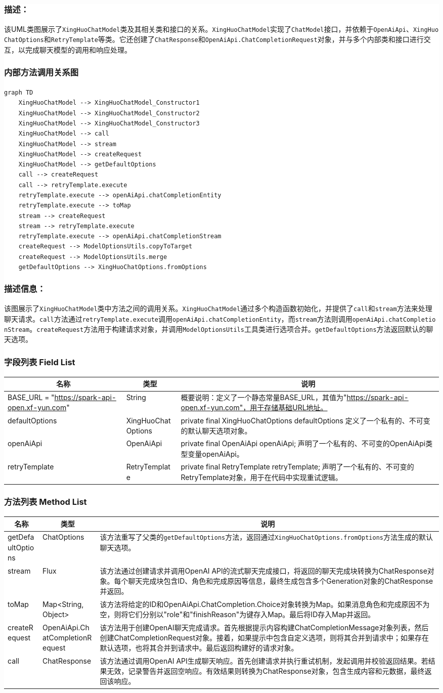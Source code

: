 ### 描述：
该UML类图展示了`XingHuoChatModel`类及其相关类和接口的关系。`XingHuoChatModel`实现了`ChatModel`接口，并依赖于`OpenAiApi`、`XingHuoChatOptions`和`RetryTemplate`等类。它还创建了`ChatResponse`和`OpenAiApi.ChatCompletionRequest`对象，并与多个内部类和接口进行交互，以完成聊天模型的调用和响应处理。


### 内部方法调用关系图

```mermaid
graph TD
    XingHuoChatModel --> XingHuoChatModel_Constructor1
    XingHuoChatModel --> XingHuoChatModel_Constructor2
    XingHuoChatModel --> XingHuoChatModel_Constructor3
    XingHuoChatModel --> call
    XingHuoChatModel --> stream
    XingHuoChatModel --> createRequest
    XingHuoChatModel --> getDefaultOptions
    call --> createRequest
    call --> retryTemplate.execute
    retryTemplate.execute --> openAiApi.chatCompletionEntity
    retryTemplate.execute --> toMap
    stream --> createRequest
    stream --> retryTemplate.execute
    retryTemplate.execute --> openAiApi.chatCompletionStream
    createRequest --> ModelOptionsUtils.copyToTarget
    createRequest --> ModelOptionsUtils.merge
    getDefaultOptions --> XingHuoChatOptions.fromOptions
```

### 描述信息：
该图展示了`XingHuoChatModel`类中方法之间的调用关系。`XingHuoChatModel`通过多个构造函数初始化，并提供了`call`和`stream`方法来处理聊天请求。`call`方法通过`retryTemplate.execute`调用`openAiApi.chatCompletionEntity`，而`stream`方法则调用`openAiApi.chatCompletionStream`。`createRequest`方法用于构建请求对象，并调用`ModelOptionsUtils`工具类进行选项合并。`getDefaultOptions`方法返回默认的聊天选项。

### 字段列表 Field List

| 名称  | 类型  | 说明 |
|-------|-------|------|
| BASE_URL = "https://spark-api-open.xf-yun.com" | String | 概要说明：定义了一个静态常量BASE_URL，其值为"https://spark-api-open.xf-yun.com"，用于存储基础URL地址。 |
| defaultOptions | XingHuoChatOptions | private final XingHuoChatOptions defaultOptions 定义了一个私有的、不可变的默认聊天选项对象。 |
| openAiApi | OpenAiApi | private final OpenAiApi openAiApi; 声明了一个私有的、不可变的OpenAiApi类型变量openAiApi。 |
| retryTemplate | RetryTemplate | private final RetryTemplate retryTemplate; 声明了一个私有的、不可变的RetryTemplate对象，用于在代码中实现重试逻辑。 |

### 方法列表 Method List

| 名称  | 类型  | 说明 |
|-------|-------|------|
| getDefaultOptions | ChatOptions | 该方法重写了父类的`getDefaultOptions`方法，返回通过`XingHuoChatOptions.fromOptions`方法生成的默认聊天选项。 |
| stream | Flux<ChatResponse> | 该方法通过创建请求并调用OpenAI API的流式聊天完成接口，将返回的聊天完成块转换为ChatResponse对象。每个聊天完成块包含ID、角色和完成原因等信息，最终生成包含多个Generation对象的ChatResponse并返回。 |
| toMap | Map<String, Object> | 该方法将给定的ID和OpenAiApi.ChatCompletion.Choice对象转换为Map。如果消息角色和完成原因不为空，则将它们分别以"role"和"finishReason"为键存入Map。最后将ID存入Map并返回。 |
| createRequest | OpenAiApi.ChatCompletionRequest | 该方法用于创建OpenAI聊天完成请求。首先根据提示内容构建ChatCompletionMessage对象列表，然后创建ChatCompletionRequest对象。接着，如果提示中包含自定义选项，则将其合并到请求中；如果存在默认选项，也将其合并到请求中。最后返回构建好的请求对象。 |
| call | ChatResponse | 该方法通过调用OpenAI API生成聊天响应。首先创建请求并执行重试机制，发起调用并校验返回结果。若结果无效，记录警告并返回空响应。有效结果则转换为ChatResponse对象，包含生成内容和元数据，最终返回该响应。 |




